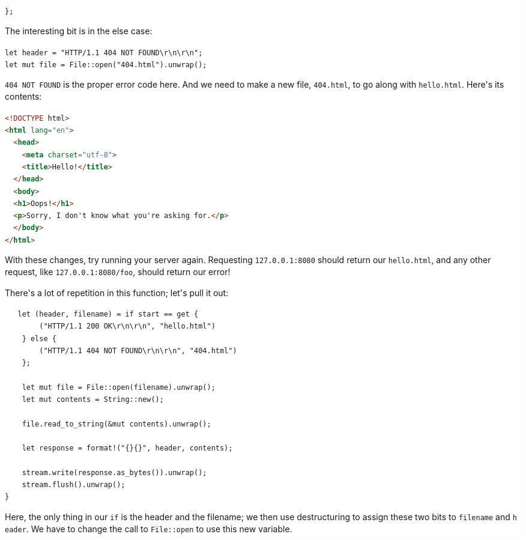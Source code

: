 ```rust,ignore
};
```

The interesting bit is in the else case:

```rust,ignore
let header = "HTTP/1.1 404 NOT FOUND\r\n\r\n";
let mut file = File::open("404.html").unwrap();
```

`404 NOT FOUND` is the proper error code here. And we need to make a new file,
`404.html`, to go along with `hello.html`. Here's its contents:

```html
<!DOCTYPE html>
<html lang="en">
  <head>
    <meta charset="utf-8">
    <title>Hello!</title>
  </head>
  <body>
  <h1>Oops!</h1>
  <p>Sorry, I don't know what you're asking for.</p>
  </body>
</html>
```

With these changes, try running your server again. Requesting `127.0.0.1:8080`
should return our `hello.html`, and any other request, like
`127.0.0.1:8080/foo`, should return our error!

There's a lot of repetition in this function; let's pull it out:

```rust,ignore
   let (header, filename) = if start == get {
        ("HTTP/1.1 200 OK\r\n\r\n", "hello.html")
    } else {
        ("HTTP/1.1 404 NOT FOUND\r\n\r\n", "404.html")
    };

    let mut file = File::open(filename).unwrap();
    let mut contents = String::new();

    file.read_to_string(&mut contents).unwrap();

    let response = format!("{}{}", header, contents);

    stream.write(response.as_bytes()).unwrap();
    stream.flush().unwrap();
}
```

Here, the only thing in our `if` is the header and the filename; we then use
destructuring to assign these two bits to `filename` and `header`. We have to
change the call to `File::open` to use this new variable.
